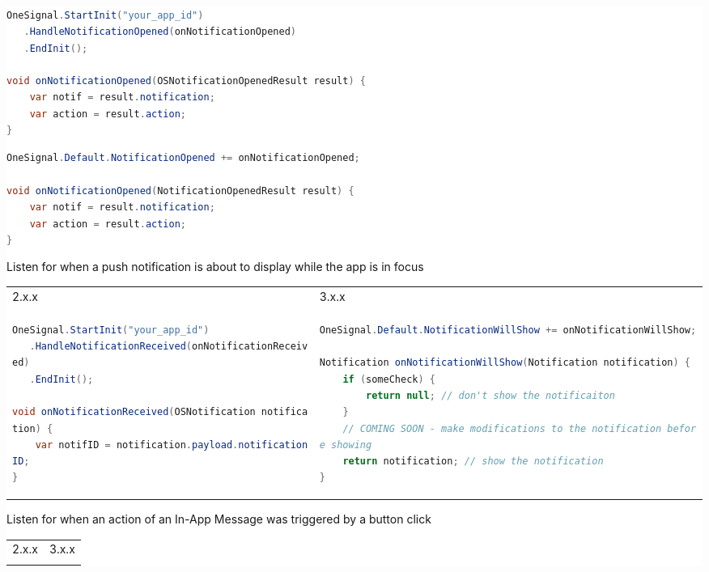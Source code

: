 ```c#
OneSignal.StartInit("your_app_id")
   .HandleNotificationOpened(onNotificationOpened)
   .EndInit();
   
void onNotificationOpened(OSNotificationOpenedResult result) {
    var notif = result.notification;
    var action = result.action;
}
```
</td>
<td>

```c#
OneSignal.Default.NotificationOpened += onNotificationOpened;

void onNotificationOpened(NotificationOpenedResult result) {
    var notif = result.notification;
    var action = result.action;
}
```
</td>
</table>

Listen for when a push notification is about to display while the app is in focus
<table><td>2.x.x</td><td>3.x.x</td><tr>
<td>

```c#
OneSignal.StartInit("your_app_id")
   .HandleNotificationReceived(onNotificationReceived)
   .EndInit();

void onNotificationReceived(OSNotification notification) {
    var notifID = notification.payload.notificationID;
}
```
</td>
<td>

```c#
OneSignal.Default.NotificationWillShow += onNotificationWillShow;

Notification onNotificationWillShow(Notification notification) {
    if (someCheck) {
        return null; // don't show the notificaiton
    }
    // COMING SOON - make modifications to the notification before showing
    return notification; // show the notification
}
```
</td>
</table>

Listen for when an action of an In-App Message was triggered by a button click
<table><td>2.x.x</td><td>3.x.x</td><tr>
<td>
